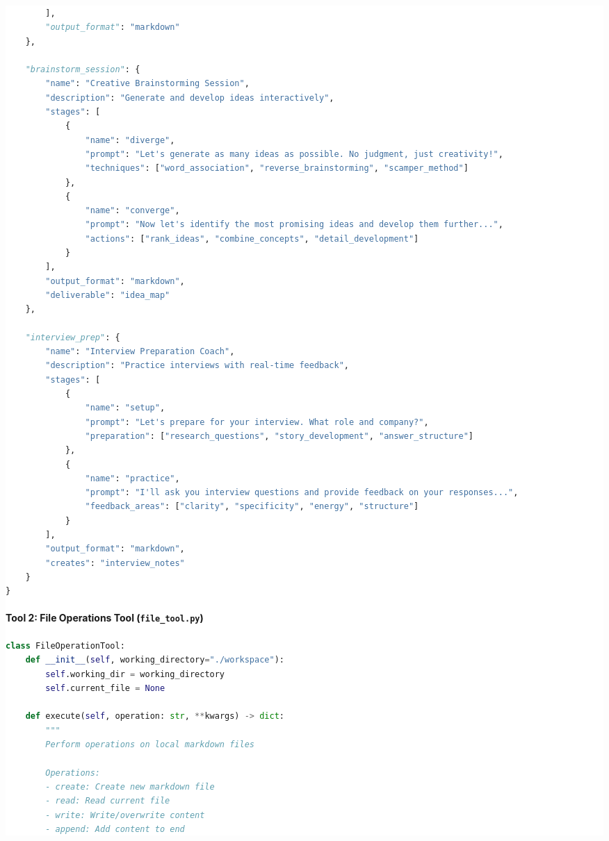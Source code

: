 ```python
        ],
        "output_format": "markdown"
    },
    
    "brainstorm_session": {
        "name": "Creative Brainstorming Session",
        "description": "Generate and develop ideas interactively",
        "stages": [
            {
                "name": "diverge",
                "prompt": "Let's generate as many ideas as possible. No judgment, just creativity!",
                "techniques": ["word_association", "reverse_brainstorming", "scamper_method"]
            },
            {
                "name": "converge",
                "prompt": "Now let's identify the most promising ideas and develop them further...",
                "actions": ["rank_ideas", "combine_concepts", "detail_development"]
            }
        ],
        "output_format": "markdown",
        "deliverable": "idea_map"
    },
    
    "interview_prep": {
        "name": "Interview Preparation Coach",
        "description": "Practice interviews with real-time feedback",
        "stages": [
            {
                "name": "setup",
                "prompt": "Let's prepare for your interview. What role and company?",
                "preparation": ["research_questions", "story_development", "answer_structure"]
            },
            {
                "name": "practice",
                "prompt": "I'll ask you interview questions and provide feedback on your responses...",
                "feedback_areas": ["clarity", "specificity", "energy", "structure"]
            }
        ],
        "output_format": "markdown",
        "creates": "interview_notes"
    }
}
```

#### Tool 2: File Operations Tool (`file_tool.py`)

```python
class FileOperationTool:
    def __init__(self, working_directory="./workspace"):
        self.working_dir = working_directory
        self.current_file = None
    
    def execute(self, operation: str, **kwargs) -> dict:
        """
        Perform operations on local markdown files
        
        Operations:
        - create: Create new markdown file
        - read: Read current file
        - write: Write/overwrite content
        - append: Add content to end
```
